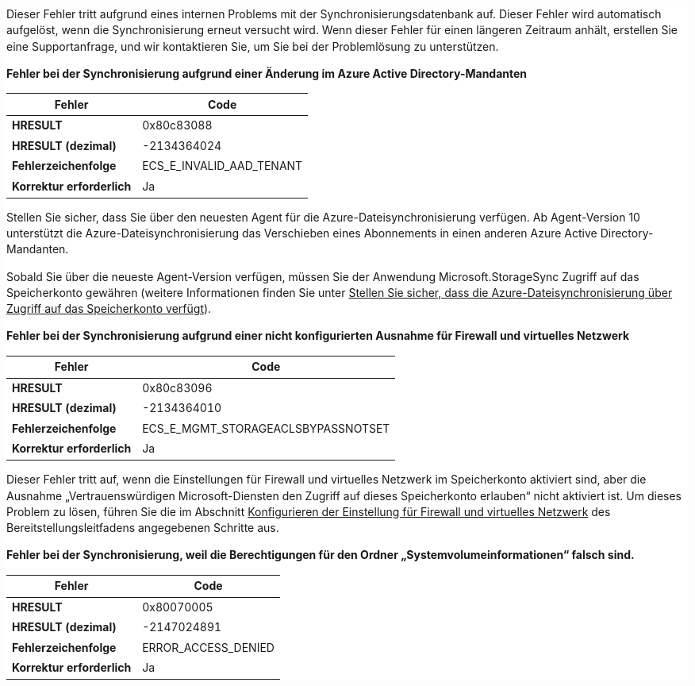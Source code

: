 Dieser Fehler tritt aufgrund eines internen Problems mit der Synchronisierungsdatenbank auf. Dieser Fehler wird automatisch aufgelöst, wenn die Synchronisierung erneut versucht wird. Wenn dieser Fehler für einen längeren Zeitraum anhält, erstellen Sie eine Supportanfrage, und wir kontaktieren Sie, um Sie bei der Problemlösung zu unterstützen.

<a id="-2134364024"></a>**Fehler bei der Synchronisierung aufgrund einer Änderung im Azure Active Directory-Mandanten**  

| Fehler | Code |
|-|-|
| **HRESULT** | 0x80c83088 |
| **HRESULT (dezimal)** | -2134364024 | 
| **Fehlerzeichenfolge** | ECS_E_INVALID_AAD_TENANT |
| **Korrektur erforderlich** | Ja |

Stellen Sie sicher, dass Sie über den neuesten Agent für die Azure-Dateisynchronisierung verfügen. Ab Agent-Version 10 unterstützt die Azure-Dateisynchronisierung das Verschieben eines Abonnements in einen anderen Azure Active Directory-Mandanten.
 
Sobald Sie über die neueste Agent-Version verfügen, müssen Sie der Anwendung Microsoft.StorageSync Zugriff auf das Speicherkonto gewähren (weitere Informationen finden Sie unter [Stellen Sie sicher, dass die Azure-Dateisynchronisierung über Zugriff auf das Speicherkonto verfügt](#troubleshoot-rbac)).

<a id="-2134364010"></a>**Fehler bei der Synchronisierung aufgrund einer nicht konfigurierten Ausnahme für Firewall und virtuelles Netzwerk**  

| Fehler | Code |
|-|-|
| **HRESULT** | 0x80c83096 |
| **HRESULT (dezimal)** | -2134364010 | 
| **Fehlerzeichenfolge** | ECS_E_MGMT_STORAGEACLSBYPASSNOTSET |
| **Korrektur erforderlich** | Ja |

Dieser Fehler tritt auf, wenn die Einstellungen für Firewall und virtuelles Netzwerk im Speicherkonto aktiviert sind, aber die Ausnahme „Vertrauenswürdigen Microsoft-Diensten den Zugriff auf dieses Speicherkonto erlauben“ nicht aktiviert ist. Um dieses Problem zu lösen, führen Sie die im Abschnitt [Konfigurieren der Einstellung für Firewall und virtuelles Netzwerk](file-sync-deployment-guide.md?tabs=azure-portal#configure-firewall-and-virtual-network-settings) des Bereitstellungsleitfadens angegebenen Schritte aus.

<a id="-2147024891"></a>**Fehler bei der Synchronisierung, weil die Berechtigungen für den Ordner „Systemvolumeinformationen“ falsch sind.**  

| Fehler | Code |
|-|-|
| **HRESULT** | 0x80070005 |
| **HRESULT (dezimal)** | -2147024891 |
| **Fehlerzeichenfolge** | ERROR_ACCESS_DENIED |
| **Korrektur erforderlich** | Ja |

